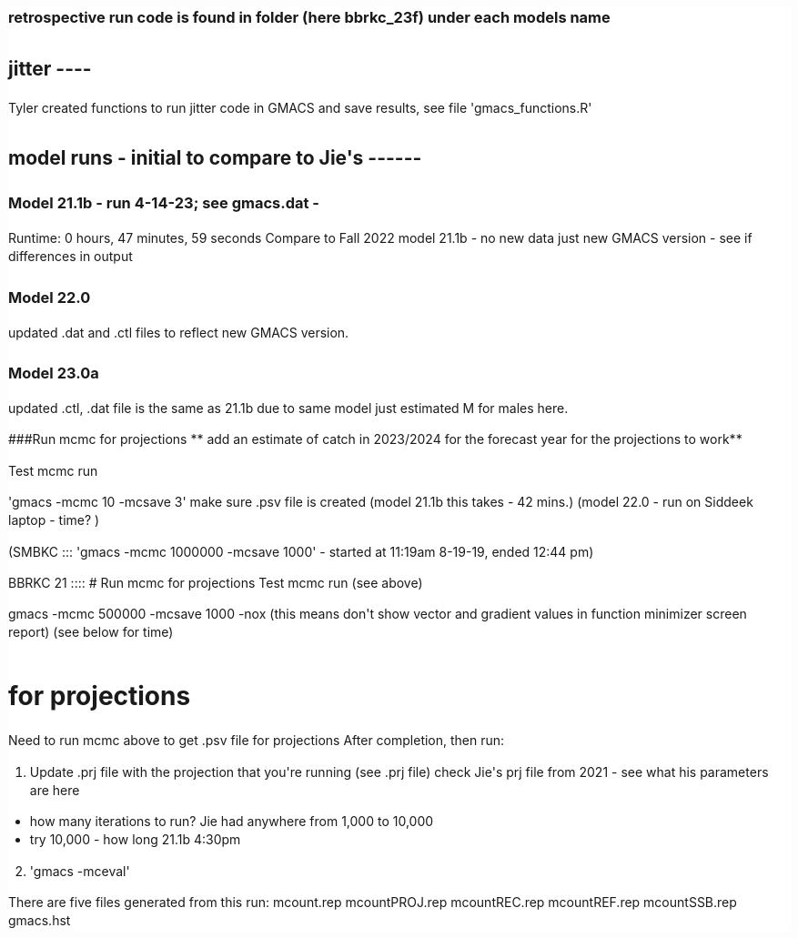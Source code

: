 ### retrospective run code is found in folder (here bbrkc_23f) under each models name

## jitter ----
Tyler created functions to run jitter code in GMACS and save results, see file 'gmacs_functions.R'

## model runs - initial to compare to Jie's ------
### Model 21.1b - run 4-14-23; see gmacs.dat -
Runtime: 0 hours, 47 minutes, 59 seconds
Compare to Fall 2022 model 21.1b - no new data just new GMACS version - see if differences in output


### Model 22.0 
updated .dat and .ctl files to reflect new GMACS version. 

### Model 23.0a
updated .ctl, .dat file is the same as 21.1b due to same model just estimated M for males here.



###Run mcmc for projections
** add an estimate of catch in 2023/2024 for the forecast year for the projections to work**

Test mcmc run

'gmacs -mcmc 10 -mcsave 3' make sure .psv file is created (model 21.1b this takes - 42 mins.)
(model 22.0 - run on Siddeek laptop - time? )

(SMBKC  ::: 'gmacs -mcmc 1000000 -mcsave 1000' - started at 11:19am 8-19-19, ended 12:44 pm)

BBRKC 21 :::: # Run mcmc for projections
Test mcmc run (see above)

gmacs -mcmc 500000 -mcsave 1000 -nox (this means don't show vector and gradient values in function minimizer screen report)
(see below for time)

# for projections
Need to run mcmc above to get .psv file for projections
After completion, then run:

1) Update .prj file with the projection that you're running (see .prj file)
check Jie's prj file from 2021 - see what his parameters are here
- how many iterations to run? Jie had anywhere from 1,000 to 10,000
- try 10,000 - how long 21.1b 4:30pm

2) 'gmacs -mceval'

There are five files generated from this run:
mcount.rep
mcountPROJ.rep
mcountREC.rep
mcountREF.rep
mcountSSB.rep
gmacs.hst
